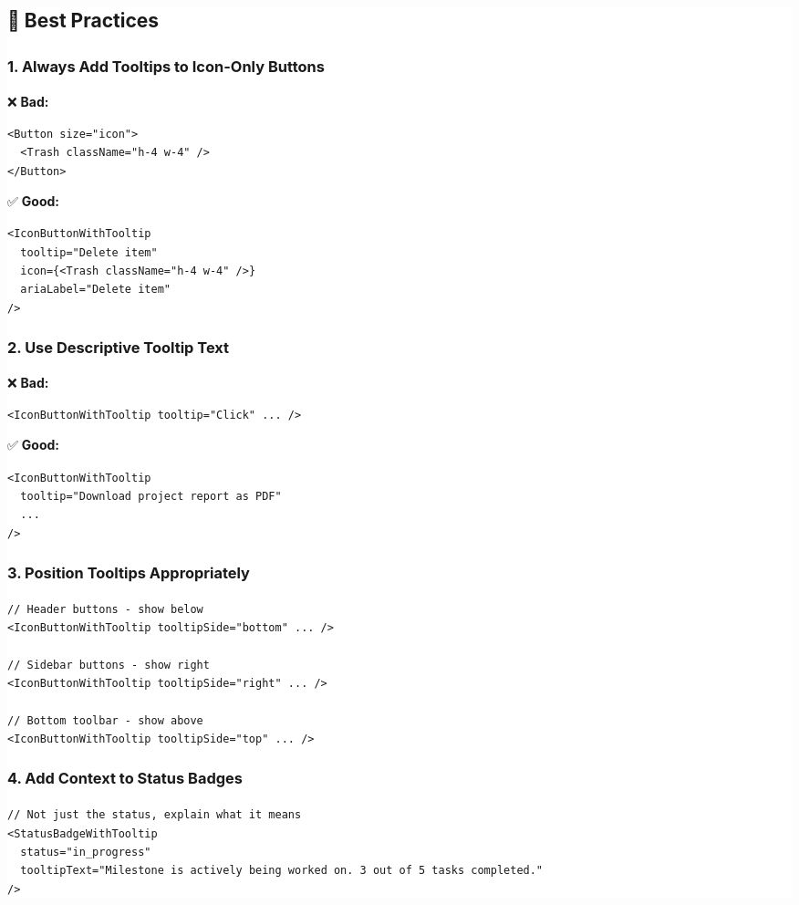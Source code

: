 
## 🚀 Best Practices

### **1. Always Add Tooltips to Icon-Only Buttons**

❌ **Bad:**
```tsx
<Button size="icon">
  <Trash className="h-4 w-4" />
</Button>
```

✅ **Good:**
```tsx
<IconButtonWithTooltip
  tooltip="Delete item"
  icon={<Trash className="h-4 w-4" />}
  ariaLabel="Delete item"
/>
```

### **2. Use Descriptive Tooltip Text**

❌ **Bad:**
```tsx
<IconButtonWithTooltip tooltip="Click" ... />
```

✅ **Good:**
```tsx
<IconButtonWithTooltip 
  tooltip="Download project report as PDF" 
  ... 
/>
```

### **3. Position Tooltips Appropriately**

```tsx
// Header buttons - show below
<IconButtonWithTooltip tooltipSide="bottom" ... />

// Sidebar buttons - show right
<IconButtonWithTooltip tooltipSide="right" ... />

// Bottom toolbar - show above
<IconButtonWithTooltip tooltipSide="top" ... />
```

### **4. Add Context to Status Badges**

```tsx
// Not just the status, explain what it means
<StatusBadgeWithTooltip
  status="in_progress"
  tooltipText="Milestone is actively being worked on. 3 out of 5 tasks completed."
/>
```
